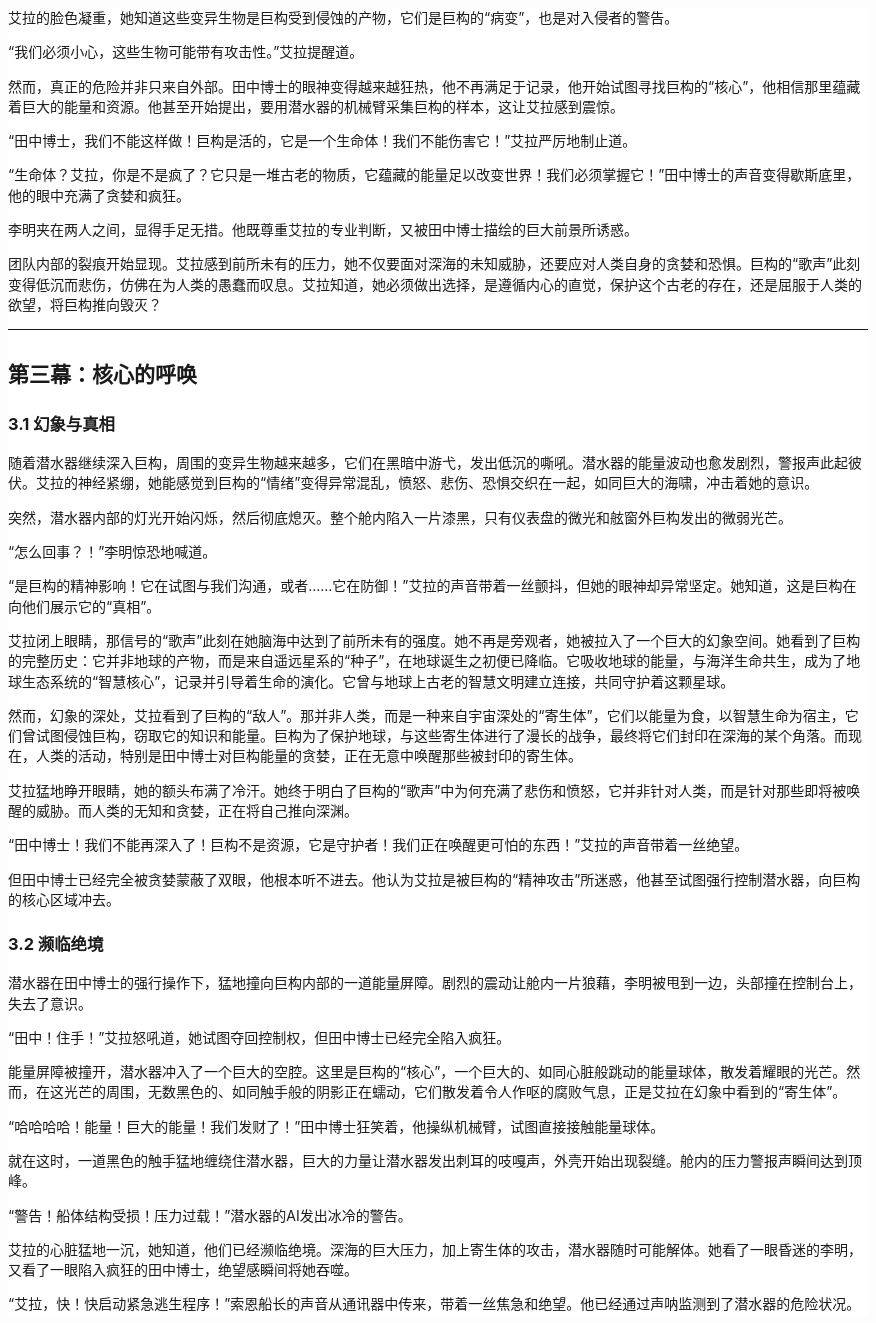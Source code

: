 艾拉的脸色凝重，她知道这些变异生物是巨构受到侵蚀的产物，它们是巨构的“病变”，也是对入侵者的警告。

“我们必须小心，这些生物可能带有攻击性。”艾拉提醒道。

然而，真正的危险并非只来自外部。田中博士的眼神变得越来越狂热，他不再满足于记录，他开始试图寻找巨构的“核心”，他相信那里蕴藏着巨大的能量和资源。他甚至开始提出，要用潜水器的机械臂采集巨构的样本，这让艾拉感到震惊。

“田中博士，我们不能这样做！巨构是活的，它是一个生命体！我们不能伤害它！”艾拉严厉地制止道。

“生命体？艾拉，你是不是疯了？它只是一堆古老的物质，它蕴藏的能量足以改变世界！我们必须掌握它！”田中博士的声音变得歇斯底里，他的眼中充满了贪婪和疯狂。

李明夹在两人之间，显得手足无措。他既尊重艾拉的专业判断，又被田中博士描绘的巨大前景所诱惑。

团队内部的裂痕开始显现。艾拉感到前所未有的压力，她不仅要面对深海的未知威胁，还要应对人类自身的贪婪和恐惧。巨构的“歌声”此刻变得低沉而悲伤，仿佛在为人类的愚蠢而叹息。艾拉知道，她必须做出选择，是遵循内心的直觉，保护这个古老的存在，还是屈服于人类的欲望，将巨构推向毁灭？

---

## 第三幕：核心的呼唤

### 3.1 幻象与真相

随着潜水器继续深入巨构，周围的变异生物越来越多，它们在黑暗中游弋，发出低沉的嘶吼。潜水器的能量波动也愈发剧烈，警报声此起彼伏。艾拉的神经紧绷，她能感觉到巨构的“情绪”变得异常混乱，愤怒、悲伤、恐惧交织在一起，如同巨大的海啸，冲击着她的意识。

突然，潜水器内部的灯光开始闪烁，然后彻底熄灭。整个舱内陷入一片漆黑，只有仪表盘的微光和舷窗外巨构发出的微弱光芒。

“怎么回事？！”李明惊恐地喊道。

“是巨构的精神影响！它在试图与我们沟通，或者……它在防御！”艾拉的声音带着一丝颤抖，但她的眼神却异常坚定。她知道，这是巨构在向他们展示它的“真相”。

艾拉闭上眼睛，那信号的“歌声”此刻在她脑海中达到了前所未有的强度。她不再是旁观者，她被拉入了一个巨大的幻象空间。她看到了巨构的完整历史：它并非地球的产物，而是来自遥远星系的“种子”，在地球诞生之初便已降临。它吸收地球的能量，与海洋生命共生，成为了地球生态系统的“智慧核心”，记录并引导着生命的演化。它曾与地球上古老的智慧文明建立连接，共同守护着这颗星球。

然而，幻象的深处，艾拉看到了巨构的“敌人”。那并非人类，而是一种来自宇宙深处的“寄生体”，它们以能量为食，以智慧生命为宿主，它们曾试图侵蚀巨构，窃取它的知识和能量。巨构为了保护地球，与这些寄生体进行了漫长的战争，最终将它们封印在深海的某个角落。而现在，人类的活动，特别是田中博士对巨构能量的贪婪，正在无意中唤醒那些被封印的寄生体。

艾拉猛地睁开眼睛，她的额头布满了冷汗。她终于明白了巨构的“歌声”中为何充满了悲伤和愤怒，它并非针对人类，而是针对那些即将被唤醒的威胁。而人类的无知和贪婪，正在将自己推向深渊。

“田中博士！我们不能再深入了！巨构不是资源，它是守护者！我们正在唤醒更可怕的东西！”艾拉的声音带着一丝绝望。

但田中博士已经完全被贪婪蒙蔽了双眼，他根本听不进去。他认为艾拉是被巨构的“精神攻击”所迷惑，他甚至试图强行控制潜水器，向巨构的核心区域冲去。

### 3.2 濒临绝境

潜水器在田中博士的强行操作下，猛地撞向巨构内部的一道能量屏障。剧烈的震动让舱内一片狼藉，李明被甩到一边，头部撞在控制台上，失去了意识。

“田中！住手！”艾拉怒吼道，她试图夺回控制权，但田中博士已经完全陷入疯狂。

能量屏障被撞开，潜水器冲入了一个巨大的空腔。这里是巨构的“核心”，一个巨大的、如同心脏般跳动的能量球体，散发着耀眼的光芒。然而，在这光芒的周围，无数黑色的、如同触手般的阴影正在蠕动，它们散发着令人作呕的腐败气息，正是艾拉在幻象中看到的“寄生体”。

“哈哈哈哈！能量！巨大的能量！我们发财了！”田中博士狂笑着，他操纵机械臂，试图直接接触能量球体。

就在这时，一道黑色的触手猛地缠绕住潜水器，巨大的力量让潜水器发出刺耳的吱嘎声，外壳开始出现裂缝。舱内的压力警报声瞬间达到顶峰。

“警告！船体结构受损！压力过载！”潜水器的AI发出冰冷的警告。

艾拉的心脏猛地一沉，她知道，他们已经濒临绝境。深海的巨大压力，加上寄生体的攻击，潜水器随时可能解体。她看了一眼昏迷的李明，又看了一眼陷入疯狂的田中博士，绝望感瞬间将她吞噬。

“艾拉，快！快启动紧急逃生程序！”索恩船长的声音从通讯器中传来，带着一丝焦急和绝望。他已经通过声呐监测到了潜水器的危险状况。
